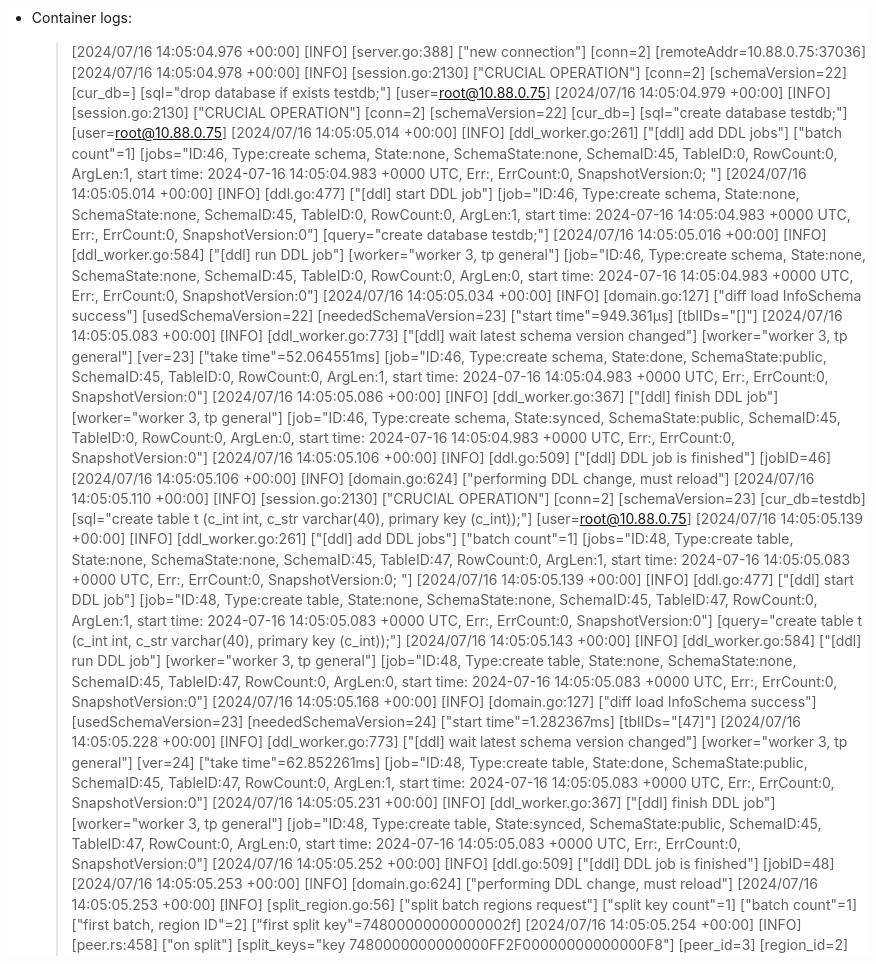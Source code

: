  * Container logs:
   > [2024/07/16 14:05:04.976 +00:00] [INFO] [server.go:388] ["new connection"] [conn=2] [remoteAddr=10.88.0.75:37036]
   > [2024/07/16 14:05:04.978 +00:00] [INFO] [session.go:2130] ["CRUCIAL OPERATION"] [conn=2] [schemaVersion=22] [cur_db=] [sql="drop database if exists testdb;"] [user=root@10.88.0.75]
   > [2024/07/16 14:05:04.979 +00:00] [INFO] [session.go:2130] ["CRUCIAL OPERATION"] [conn=2] [schemaVersion=22] [cur_db=] [sql="create database testdb;"] [user=root@10.88.0.75]
   > [2024/07/16 14:05:05.014 +00:00] [INFO] [ddl_worker.go:261] ["[ddl] add DDL jobs"] ["batch count"=1] [jobs="ID:46, Type:create schema, State:none, SchemaState:none, SchemaID:45, TableID:0, RowCount:0, ArgLen:1, start time: 2024-07-16 14:05:04.983 +0000 UTC, Err:<nil>, ErrCount:0, SnapshotVersion:0; "]
   > [2024/07/16 14:05:05.014 +00:00] [INFO] [ddl.go:477] ["[ddl] start DDL job"] [job="ID:46, Type:create schema, State:none, SchemaState:none, SchemaID:45, TableID:0, RowCount:0, ArgLen:1, start time: 2024-07-16 14:05:04.983 +0000 UTC, Err:<nil>, ErrCount:0, SnapshotVersion:0"] [query="create database testdb;"]
   > [2024/07/16 14:05:05.016 +00:00] [INFO] [ddl_worker.go:584] ["[ddl] run DDL job"] [worker="worker 3, tp general"] [job="ID:46, Type:create schema, State:none, SchemaState:none, SchemaID:45, TableID:0, RowCount:0, ArgLen:0, start time: 2024-07-16 14:05:04.983 +0000 UTC, Err:<nil>, ErrCount:0, SnapshotVersion:0"]
   > [2024/07/16 14:05:05.034 +00:00] [INFO] [domain.go:127] ["diff load InfoSchema success"] [usedSchemaVersion=22] [neededSchemaVersion=23] ["start time"=949.361µs] [tblIDs="[]"]
   > [2024/07/16 14:05:05.083 +00:00] [INFO] [ddl_worker.go:773] ["[ddl] wait latest schema version changed"] [worker="worker 3, tp general"] [ver=23] ["take time"=52.064551ms] [job="ID:46, Type:create schema, State:done, SchemaState:public, SchemaID:45, TableID:0, RowCount:0, ArgLen:1, start time: 2024-07-16 14:05:04.983 +0000 UTC, Err:<nil>, ErrCount:0, SnapshotVersion:0"]
   > [2024/07/16 14:05:05.086 +00:00] [INFO] [ddl_worker.go:367] ["[ddl] finish DDL job"] [worker="worker 3, tp general"] [job="ID:46, Type:create schema, State:synced, SchemaState:public, SchemaID:45, TableID:0, RowCount:0, ArgLen:0, start time: 2024-07-16 14:05:04.983 +0000 UTC, Err:<nil>, ErrCount:0, SnapshotVersion:0"]
   > [2024/07/16 14:05:05.106 +00:00] [INFO] [ddl.go:509] ["[ddl] DDL job is finished"] [jobID=46]
   > [2024/07/16 14:05:05.106 +00:00] [INFO] [domain.go:624] ["performing DDL change, must reload"]
   > [2024/07/16 14:05:05.110 +00:00] [INFO] [session.go:2130] ["CRUCIAL OPERATION"] [conn=2] [schemaVersion=23] [cur_db=testdb] [sql="create table t (c_int int, c_str varchar(40), primary key (c_int));"] [user=root@10.88.0.75]
   > [2024/07/16 14:05:05.139 +00:00] [INFO] [ddl_worker.go:261] ["[ddl] add DDL jobs"] ["batch count"=1] [jobs="ID:48, Type:create table, State:none, SchemaState:none, SchemaID:45, TableID:47, RowCount:0, ArgLen:1, start time: 2024-07-16 14:05:05.083 +0000 UTC, Err:<nil>, ErrCount:0, SnapshotVersion:0; "]
   > [2024/07/16 14:05:05.139 +00:00] [INFO] [ddl.go:477] ["[ddl] start DDL job"] [job="ID:48, Type:create table, State:none, SchemaState:none, SchemaID:45, TableID:47, RowCount:0, ArgLen:1, start time: 2024-07-16 14:05:05.083 +0000 UTC, Err:<nil>, ErrCount:0, SnapshotVersion:0"] [query="create table t (c_int int, c_str varchar(40), primary key (c_int));"]
   > [2024/07/16 14:05:05.143 +00:00] [INFO] [ddl_worker.go:584] ["[ddl] run DDL job"] [worker="worker 3, tp general"] [job="ID:48, Type:create table, State:none, SchemaState:none, SchemaID:45, TableID:47, RowCount:0, ArgLen:0, start time: 2024-07-16 14:05:05.083 +0000 UTC, Err:<nil>, ErrCount:0, SnapshotVersion:0"]
   > [2024/07/16 14:05:05.168 +00:00] [INFO] [domain.go:127] ["diff load InfoSchema success"] [usedSchemaVersion=23] [neededSchemaVersion=24] ["start time"=1.282367ms] [tblIDs="[47]"]
   > [2024/07/16 14:05:05.228 +00:00] [INFO] [ddl_worker.go:773] ["[ddl] wait latest schema version changed"] [worker="worker 3, tp general"] [ver=24] ["take time"=62.852261ms] [job="ID:48, Type:create table, State:done, SchemaState:public, SchemaID:45, TableID:47, RowCount:0, ArgLen:1, start time: 2024-07-16 14:05:05.083 +0000 UTC, Err:<nil>, ErrCount:0, SnapshotVersion:0"]
   > [2024/07/16 14:05:05.231 +00:00] [INFO] [ddl_worker.go:367] ["[ddl] finish DDL job"] [worker="worker 3, tp general"] [job="ID:48, Type:create table, State:synced, SchemaState:public, SchemaID:45, TableID:47, RowCount:0, ArgLen:0, start time: 2024-07-16 14:05:05.083 +0000 UTC, Err:<nil>, ErrCount:0, SnapshotVersion:0"]
   > [2024/07/16 14:05:05.252 +00:00] [INFO] [ddl.go:509] ["[ddl] DDL job is finished"] [jobID=48]
   > [2024/07/16 14:05:05.253 +00:00] [INFO] [domain.go:624] ["performing DDL change, must reload"]
   > [2024/07/16 14:05:05.253 +00:00] [INFO] [split_region.go:56] ["split batch regions request"] ["split key count"=1] ["batch count"=1] ["first batch, region ID"=2] ["first split key"=74800000000000002f]
   > [2024/07/16 14:05:05.254 +00:00] [INFO] [peer.rs:458] ["on split"] [split_keys="key 7480000000000000FF2F00000000000000F8"] [peer_id=3] [region_id=2]